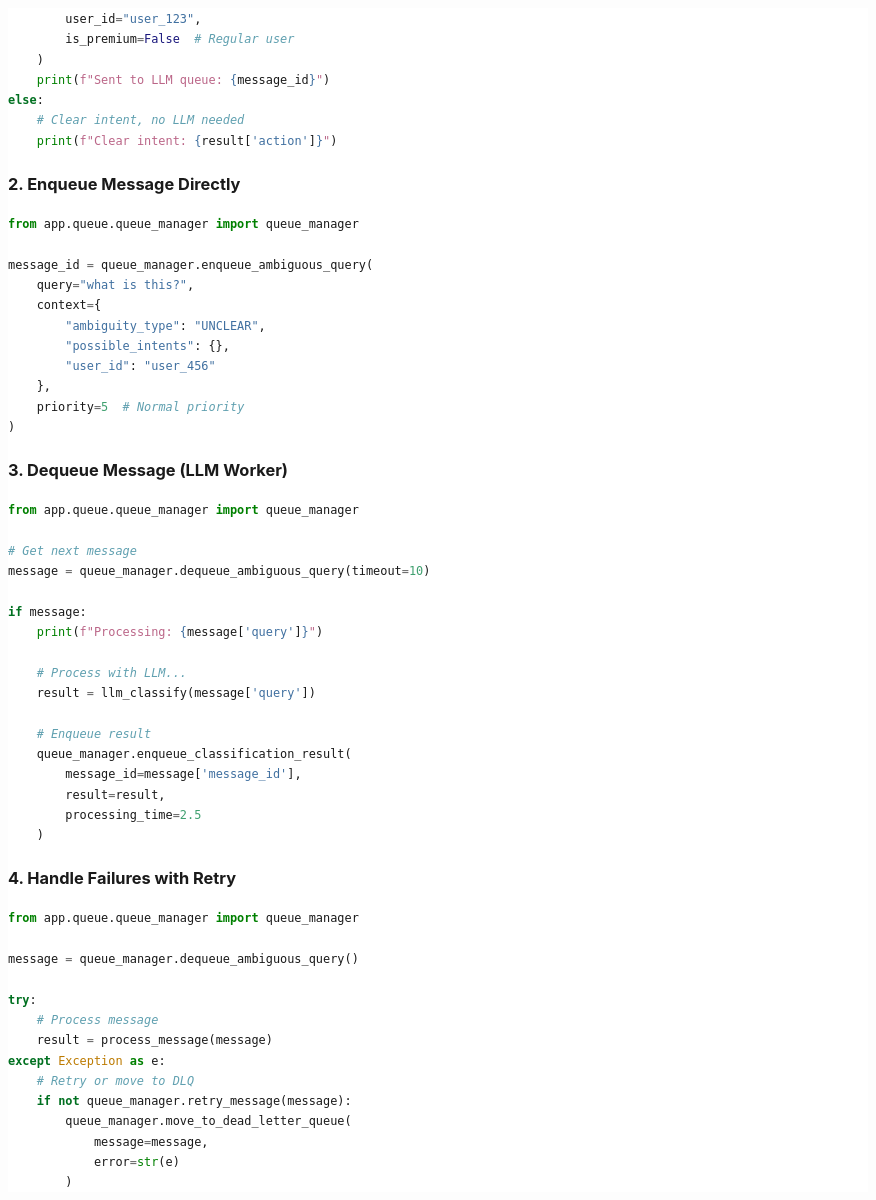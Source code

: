 ```python
        user_id="user_123",
        is_premium=False  # Regular user
    )
    print(f"Sent to LLM queue: {message_id}")
else:
    # Clear intent, no LLM needed
    print(f"Clear intent: {result['action']}")
```

### 2. Enqueue Message Directly

```python
from app.queue.queue_manager import queue_manager

message_id = queue_manager.enqueue_ambiguous_query(
    query="what is this?",
    context={
        "ambiguity_type": "UNCLEAR",
        "possible_intents": {},
        "user_id": "user_456"
    },
    priority=5  # Normal priority
)
```

### 3. Dequeue Message (LLM Worker)

```python
from app.queue.queue_manager import queue_manager

# Get next message
message = queue_manager.dequeue_ambiguous_query(timeout=10)

if message:
    print(f"Processing: {message['query']}")
    
    # Process with LLM...
    result = llm_classify(message['query'])
    
    # Enqueue result
    queue_manager.enqueue_classification_result(
        message_id=message['message_id'],
        result=result,
        processing_time=2.5
    )
```

### 4. Handle Failures with Retry

```python
from app.queue.queue_manager import queue_manager

message = queue_manager.dequeue_ambiguous_query()

try:
    # Process message
    result = process_message(message)
except Exception as e:
    # Retry or move to DLQ
    if not queue_manager.retry_message(message):
        queue_manager.move_to_dead_letter_queue(
            message=message,
            error=str(e)
        )
```